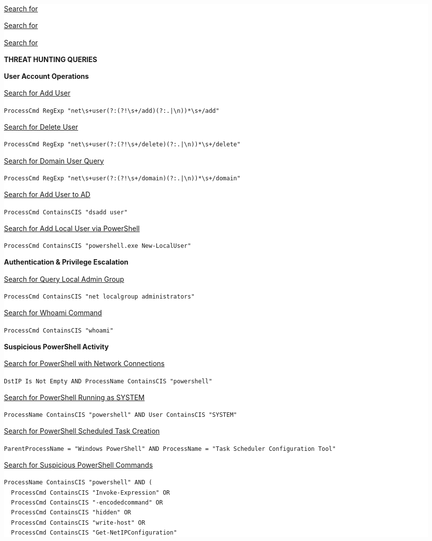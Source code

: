 <ins>Search for
```

```

<ins>Search for
```

```

<ins>Search for
```

```

**THREAT HUNTING QUERIES**

**User Account Operations**

<ins>Search for Add User
```
ProcessCmd RegExp "net\s+user(?:(?!\s+/add)(?:.|\n))*\s+/add"
```
<ins>Search for Delete User
```
ProcessCmd RegExp "net\s+user(?:(?!\s+/delete)(?:.|\n))*\s+/delete"
```
<ins>Search for Domain User Query
```
ProcessCmd RegExp "net\s+user(?:(?!\s+/domain)(?:.|\n))*\s+/domain"
```
<ins>Search for Add User to AD
```
ProcessCmd ContainsCIS "dsadd user"
```
<ins>Search for Add Local User via PowerShell
```
ProcessCmd ContainsCIS "powershell.exe New-LocalUser"
```

**Authentication & Privilege Escalation**

<ins>Search for Query Local Admin Group
```
ProcessCmd ContainsCIS "net localgroup administrators"
```
<ins>Search for Whoami Command
```
ProcessCmd ContainsCIS "whoami"
```

**Suspicious PowerShell Activity**

<ins>Search for PowerShell with Network Connections
```
DstIP Is Not Empty AND ProcessName ContainsCIS "powershell"
```
<ins>Search for PowerShell Running as SYSTEM
```
ProcessName ContainsCIS "powershell" AND User ContainsCIS "SYSTEM"
```
<ins>Search for PowerShell Scheduled Task Creation
```
ParentProcessName = "Windows PowerShell" AND ProcessName = "Task Scheduler Configuration Tool"
```
<ins>Search for Suspicious PowerShell Commands
```
ProcessName ContainsCIS "powershell" AND (
  ProcessCmd ContainsCIS "Invoke-Expression" OR
  ProcessCmd ContainsCIS "-encodedcommand" OR
  ProcessCmd ContainsCIS "hidden" OR
  ProcessCmd ContainsCIS "write-host" OR
  ProcessCmd ContainsCIS "Get-NetIPConfiguration"
```